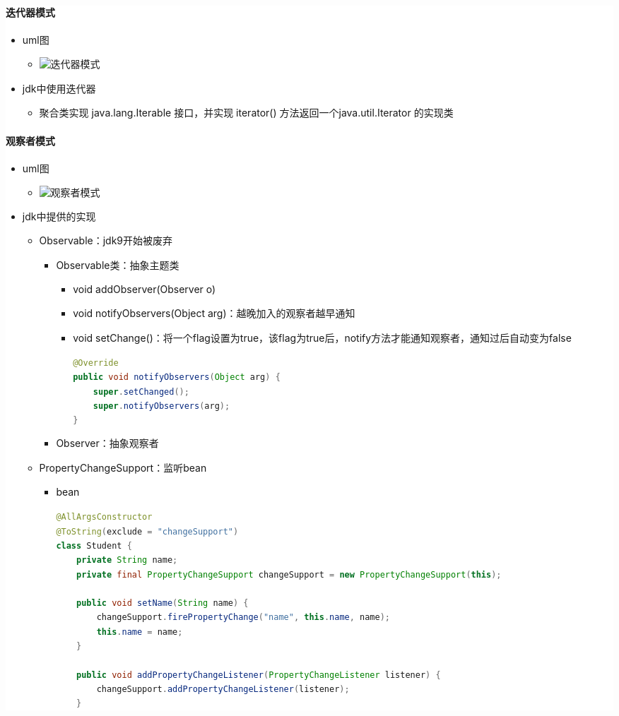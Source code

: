 
#### 迭代器模式

- uml图
  - ![迭代器模式](D:\picture\typora\java\uml\迭代器模式.png)

- jdk中使用迭代器
  - 聚合类实现 java.lang.Iterable 接口，并实现 iterator() 方法返回一个java.util.Iterator 的实现类





#### 观察者模式

- uml图

  - ![观察者模式](D:\picture\typora\java\uml\观察者模式.png)

- jdk中提供的实现

  - Observable：jdk9开始被废弃

    - Observable类：抽象主题类

      - void addObserver(Observer o)

      - void notifyObservers(Object arg)：越晚加入的观察者越早通知

      - void setChange()：将一个flag设置为true，该flag为true后，notify方法才能通知观察者，通知过后自动变为false

        ```java
        @Override
        public void notifyObservers(Object arg) {
            super.setChanged();
            super.notifyObservers(arg);
        }
        ```

    - Observer：抽象观察者

  - PropertyChangeSupport：监听bean

    - bean

      ```java
      @AllArgsConstructor
      @ToString(exclude = "changeSupport")
      class Student {
          private String name;
          private final PropertyChangeSupport changeSupport = new PropertyChangeSupport(this);
      
          public void setName(String name) {
              changeSupport.firePropertyChange("name", this.name, name);
              this.name = name;
          }
      
          public void addPropertyChangeListener(PropertyChangeListener listener) {
              changeSupport.addPropertyChangeListener(listener);
          }
      
